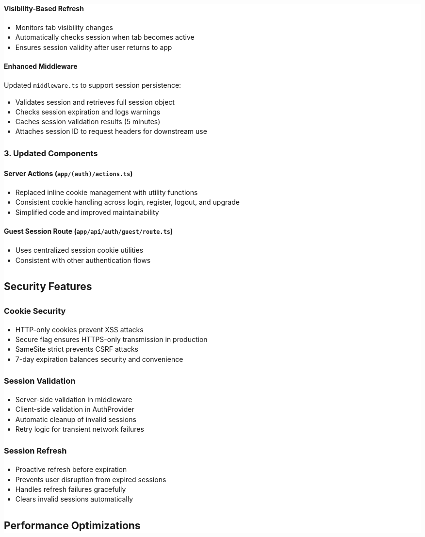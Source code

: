 #### Visibility-Based Refresh

- Monitors tab visibility changes
- Automatically checks session when tab becomes active
- Ensures session validity after user returns to app

#### Enhanced Middleware

Updated `middleware.ts` to support session persistence:

- Validates session and retrieves full session object
- Checks session expiration and logs warnings
- Caches session validation results (5 minutes)
- Attaches session ID to request headers for downstream use

### 3. Updated Components

#### Server Actions (`app/(auth)/actions.ts`)

- Replaced inline cookie management with utility functions
- Consistent cookie handling across login, register, logout, and upgrade
- Simplified code and improved maintainability

#### Guest Session Route (`app/api/auth/guest/route.ts`)

- Uses centralized session cookie utilities
- Consistent with other authentication flows

## Security Features

### Cookie Security

- HTTP-only cookies prevent XSS attacks
- Secure flag ensures HTTPS-only transmission in production
- SameSite strict prevents CSRF attacks
- 7-day expiration balances security and convenience

### Session Validation

- Server-side validation in middleware
- Client-side validation in AuthProvider
- Automatic cleanup of invalid sessions
- Retry logic for transient network failures

### Session Refresh

- Proactive refresh before expiration
- Prevents user disruption from expired sessions
- Handles refresh failures gracefully
- Clears invalid sessions automatically

## Performance Optimizations
